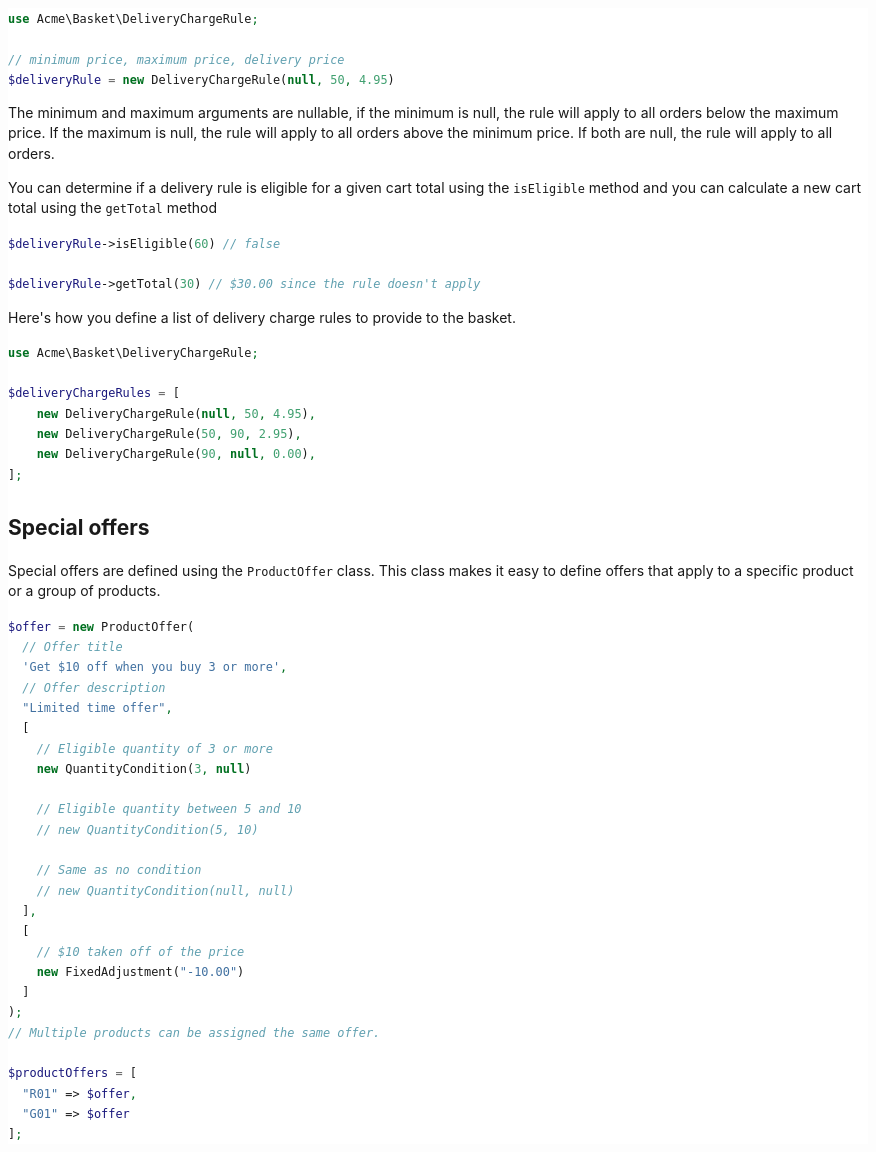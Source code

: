 ```php
use Acme\Basket\DeliveryChargeRule;

// minimum price, maximum price, delivery price
$deliveryRule = new DeliveryChargeRule(null, 50, 4.95)
```

The minimum and maximum arguments are nullable, if the minimum is null, the rule will apply to all orders below the maximum price. If the maximum is null, the rule will apply to all orders above the minimum price. If both are null, the rule will apply to all orders.

You can determine if a delivery rule is eligible for a given cart total using the `isEligible` method and you can calculate a new cart total using the `getTotal` method

```php
$deliveryRule->isEligible(60) // false

$deliveryRule->getTotal(30) // $30.00 since the rule doesn't apply

```

Here's how you define a list of delivery charge rules to provide to the basket.

```php
use Acme\Basket\DeliveryChargeRule;

$deliveryChargeRules = [
    new DeliveryChargeRule(null, 50, 4.95),
    new DeliveryChargeRule(50, 90, 2.95),
    new DeliveryChargeRule(90, null, 0.00),
];

```

## Special offers

Special offers are defined using the `ProductOffer` class. This class makes it easy to define offers that apply to a specific product or a group of products.

```php
$offer = new ProductOffer(
  // Offer title
  'Get $10 off when you buy 3 or more',
  // Offer description
  "Limited time offer",
  [
    // Eligible quantity of 3 or more
    new QuantityCondition(3, null)

    // Eligible quantity between 5 and 10
    // new QuantityCondition(5, 10)

    // Same as no condition
    // new QuantityCondition(null, null)
  ],
  [
    // $10 taken off of the price
    new FixedAdjustment("-10.00")
  ]
);
// Multiple products can be assigned the same offer.

$productOffers = [
  "R01" => $offer,
  "G01" => $offer
];

```